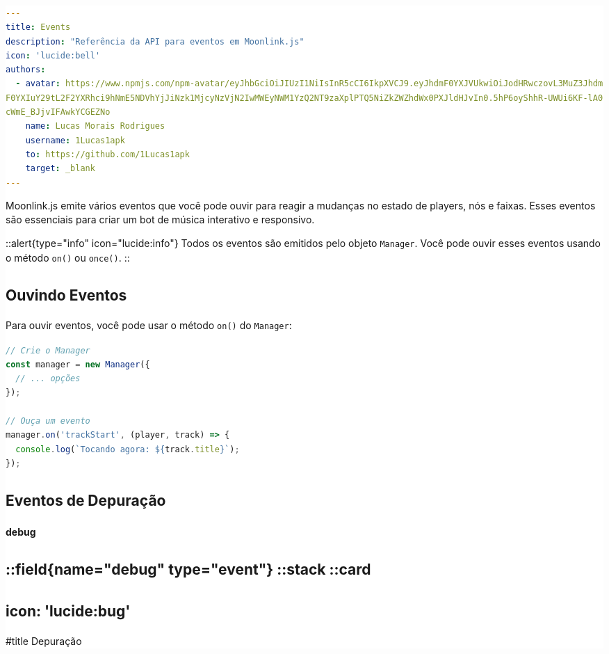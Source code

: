 ```yaml
---
title: Events
description: "Referência da API para eventos em Moonlink.js"
icon: 'lucide:bell'
authors:
  - avatar: https://www.npmjs.com/npm-avatar/eyJhbGciOiJIUzI1NiIsInR5cCI6IkpXVCJ9.eyJhdmF0YXJVUkwiOiJodHRwczovL3MuZ3JhdmF0YXIuY29tL2F2YXRhci9hNmE5NDVhYjJiNzk1MjcyNzVjN2IwMWEyNWM1YzQ2NT9zaXplPTQ5NiZkZWZhdWx0PXJldHJvIn0.5hP6oyShhR-UWUi6KF-lA0cWmE_BJjvIFAwkYCGEZNo
    name: Lucas Morais Rodrigues
    username: 1Lucas1apk
    to: https://github.com/1Lucas1apk
    target: _blank
---
```


Moonlink.js emite vários eventos que você pode ouvir para reagir a mudanças no estado de players, nós e faixas. Esses eventos são essenciais para criar um bot de música interativo e responsivo.

::alert{type="info" icon="lucide:info"}
Todos os eventos são emitidos pelo objeto `Manager`. Você pode ouvir esses eventos usando o método `on()` ou `once()`.
::

## Ouvindo Eventos

Para ouvir eventos, você pode usar o método `on()` do `Manager`:

```js
// Crie o Manager
const manager = new Manager({
  // ... opções
});

// Ouça um evento
manager.on('trackStart', (player, track) => {
  console.log(`Tocando agora: ${track.title}`);
});
```

## Eventos de Depuração

#### debug
::field{name="debug" type="event"}
::stack
::card
---
  icon: 'lucide:bug'
---
#title
  Depuração
